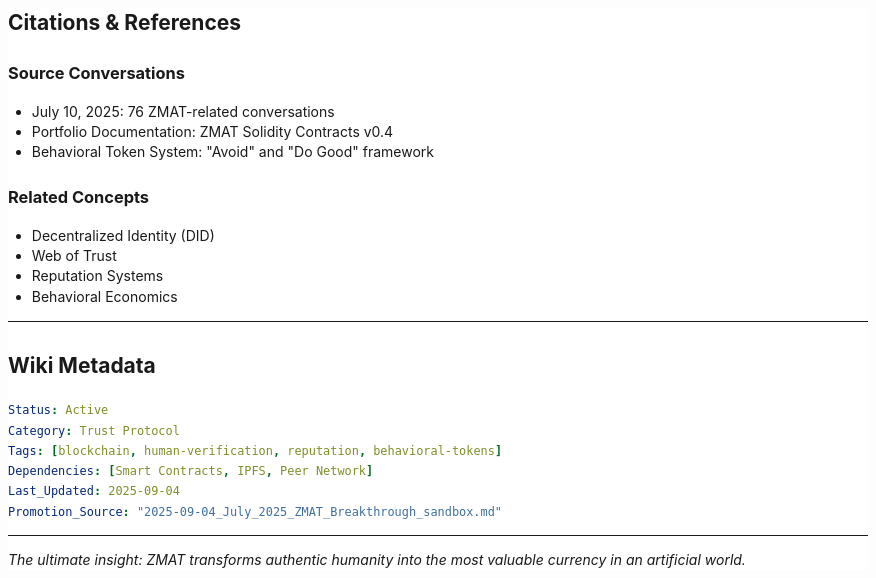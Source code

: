 ## Citations & References

### Source Conversations
- July 10, 2025: 76 ZMAT-related conversations
- Portfolio Documentation: ZMAT Solidity Contracts v0.4
- Behavioral Token System: "Avoid" and "Do Good" framework

### Related Concepts
- Decentralized Identity (DID)
- Web of Trust
- Reputation Systems
- Behavioral Economics

---

## Wiki Metadata
```yaml
Status: Active
Category: Trust Protocol
Tags: [blockchain, human-verification, reputation, behavioral-tokens]
Dependencies: [Smart Contracts, IPFS, Peer Network]
Last_Updated: 2025-09-04
Promotion_Source: "2025-09-04_July_2025_ZMAT_Breakthrough_sandbox.md"
```

---

*The ultimate insight: ZMAT transforms authentic humanity into the most valuable currency in an artificial world.*